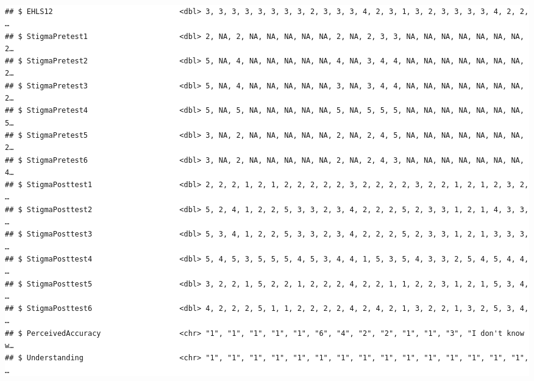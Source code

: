     ## $ EHLS12                             <dbl> 3, 3, 3, 3, 3, 3, 3, 3, 2, 3, 3, 3, 4, 2, 3, 1, 3, 2, 3, 3, 3, 3, 4, 2, 2, …
    ## $ StigmaPretest1                     <dbl> 2, NA, 2, NA, NA, NA, NA, NA, 2, NA, 2, 3, 3, NA, NA, NA, NA, NA, NA, NA, 2…
    ## $ StigmaPretest2                     <dbl> 5, NA, 4, NA, NA, NA, NA, NA, 4, NA, 3, 4, 4, NA, NA, NA, NA, NA, NA, NA, 2…
    ## $ StigmaPretest3                     <dbl> 5, NA, 4, NA, NA, NA, NA, NA, 3, NA, 3, 4, 4, NA, NA, NA, NA, NA, NA, NA, 2…
    ## $ StigmaPretest4                     <dbl> 5, NA, 5, NA, NA, NA, NA, NA, 5, NA, 5, 5, 5, NA, NA, NA, NA, NA, NA, NA, 5…
    ## $ StigmaPretest5                     <dbl> 3, NA, 2, NA, NA, NA, NA, NA, 2, NA, 2, 4, 5, NA, NA, NA, NA, NA, NA, NA, 2…
    ## $ StigmaPretest6                     <dbl> 3, NA, 2, NA, NA, NA, NA, NA, 2, NA, 2, 4, 3, NA, NA, NA, NA, NA, NA, NA, 4…
    ## $ StigmaPosttest1                    <dbl> 2, 2, 2, 1, 2, 1, 2, 2, 2, 2, 2, 3, 2, 2, 2, 2, 3, 2, 2, 1, 2, 1, 2, 3, 2, …
    ## $ StigmaPosttest2                    <dbl> 5, 2, 4, 1, 2, 2, 5, 3, 3, 2, 3, 4, 2, 2, 2, 5, 2, 3, 3, 1, 2, 1, 4, 3, 3, …
    ## $ StigmaPosttest3                    <dbl> 5, 3, 4, 1, 2, 2, 5, 3, 3, 2, 3, 4, 2, 2, 2, 5, 2, 3, 3, 1, 2, 1, 3, 3, 3, …
    ## $ StigmaPosttest4                    <dbl> 5, 4, 5, 3, 5, 5, 5, 4, 5, 3, 4, 4, 1, 5, 3, 5, 4, 3, 3, 2, 5, 4, 5, 4, 4, …
    ## $ StigmaPosttest5                    <dbl> 3, 2, 2, 1, 5, 2, 2, 1, 2, 2, 2, 4, 2, 2, 1, 1, 2, 2, 3, 1, 2, 1, 5, 3, 4, …
    ## $ StigmaPosttest6                    <dbl> 4, 2, 2, 2, 5, 1, 1, 2, 2, 2, 2, 4, 2, 4, 2, 1, 3, 2, 2, 1, 3, 2, 5, 3, 4, …
    ## $ PerceivedAccuracy                  <chr> "1", "1", "1", "1", "1", "6", "4", "2", "2", "1", "1", "3", "I don't know w…
    ## $ Understanding                      <chr> "1", "1", "1", "1", "1", "1", "1", "1", "1", "1", "1", "1", "1", "1", "1", …